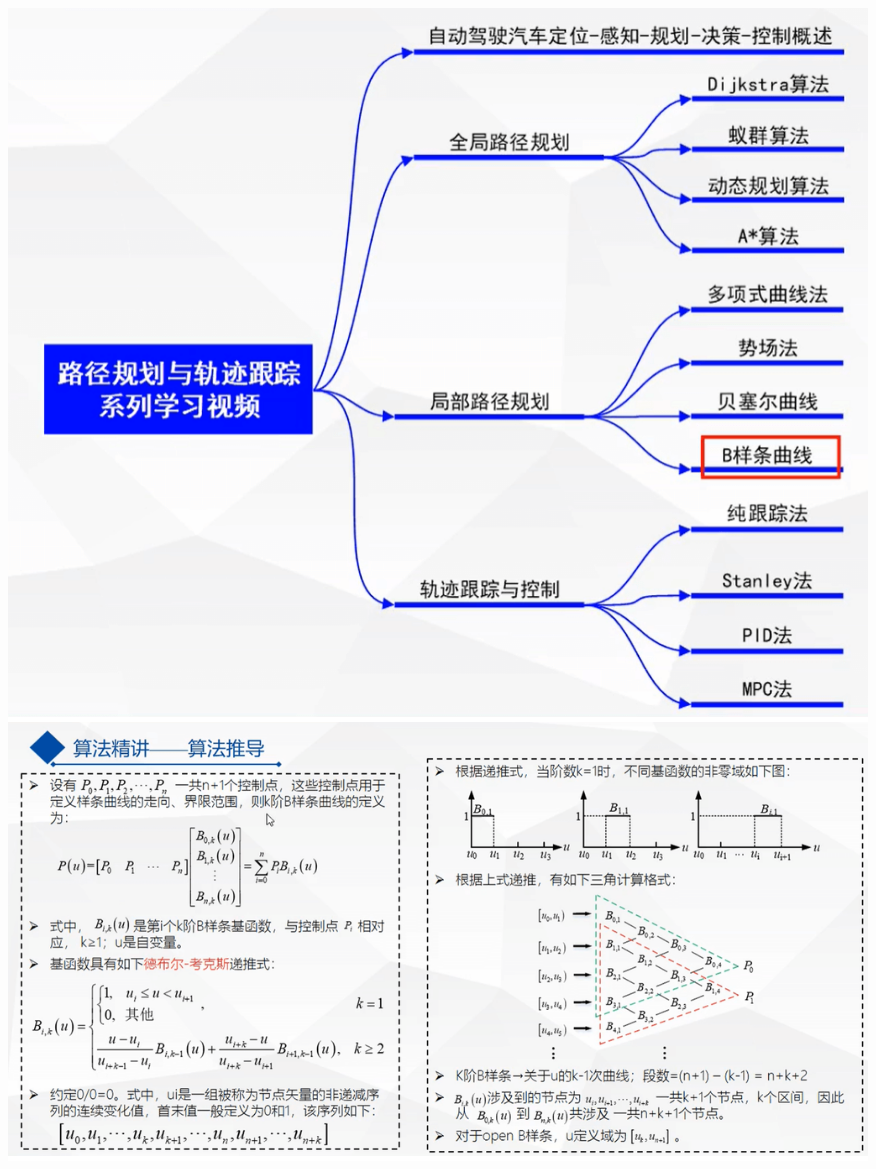 ![](assets/%E8%B7%AF%E5%BE%84%E8%B7%9F%E8%B8%AA/2022-05-12-12-38-02.png)
![](assets/%E8%B7%AF%E5%BE%84%E8%B7%9F%E8%B8%AA/2022-05-12-12-38-15.png)